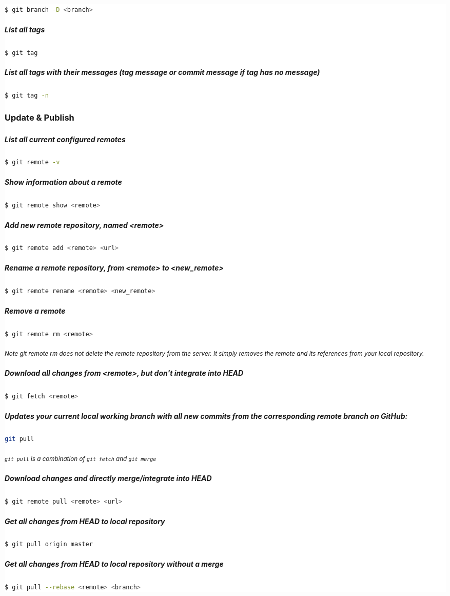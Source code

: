 ```sh
$ git branch -D <branch>
```
##### List all tags
```sh
$ git tag
```
##### List all tags with their messages (tag message or commit message if tag has no message)
```sh
$ git tag -n
```



### Update & Publish

##### List all current configured remotes
```sh
$ git remote -v
```
##### Show information about a remote
```sh
$ git remote show <remote>
```
##### Add new remote repository, named &lt;remote&gt;
```sh
$ git remote add <remote> <url>
```
##### Rename a remote repository, from &lt;remote&gt; to &lt;new_remote&gt;
```sh
$ git remote rename <remote> <new_remote>
```
##### Remove a remote
```sh
$ git remote rm <remote>
```
<em><sub>Note git remote rm does not delete the remote repository from the server. It simply removes the remote and its references from your local repository.</sub></em>

##### Download all changes from &lt;remote&gt;, but don't integrate into HEAD
```sh
$ git fetch <remote>
```
##### Updates your current local working branch with all new commits from the corresponding remote branch on GitHub:
```sh
git pull
```
<sub><em>`git pull` is a combination of `git fetch` and `git merge`</sub></em>
##### Download changes and directly merge/integrate into HEAD
```sh
$ git remote pull <remote> <url>
```
##### Get all changes from HEAD to local repository
```sh
$ git pull origin master
```
##### Get all changes from HEAD to local repository without a merge
```sh
$ git pull --rebase <remote> <branch>
```